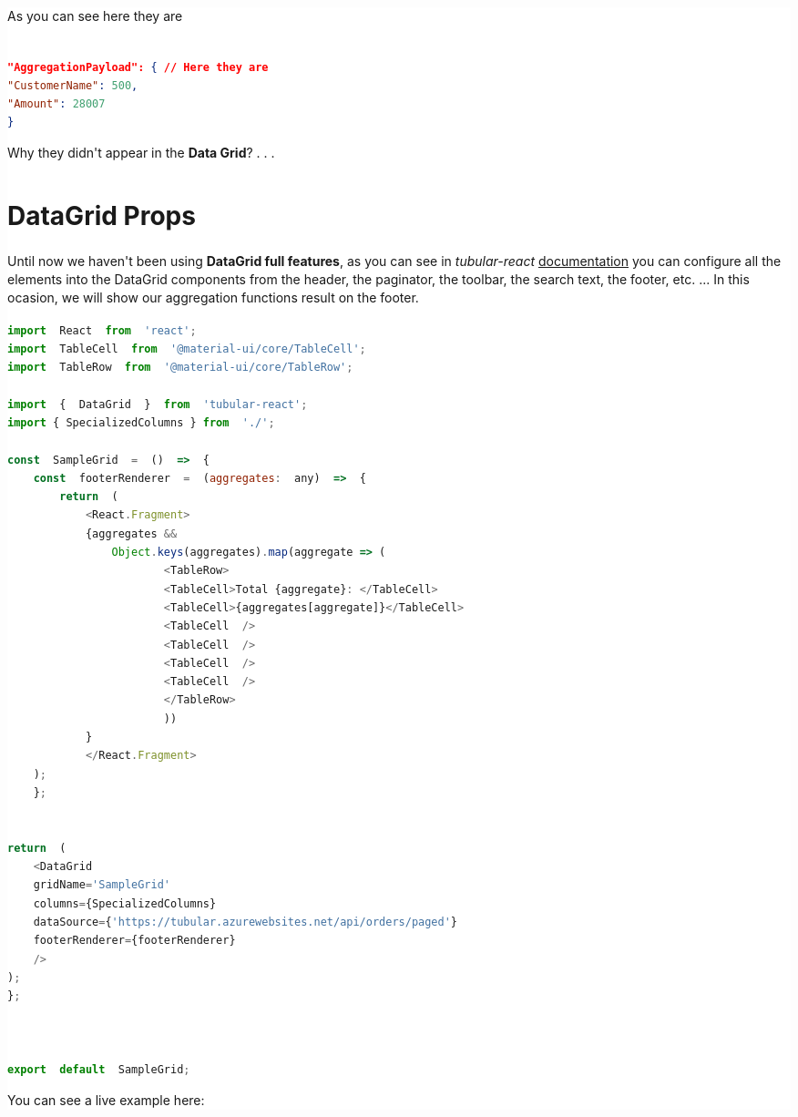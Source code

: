 As you can see here they are

```JSON

"AggregationPayload": { // Here they are
"CustomerName": 500,
"Amount": 28007
}

```


Why they didn't appear in the **Data Grid**? . . .  
# DataGrid Props
Until now we haven't been using **DataGrid full features**, as you can see in _tubular-react_ [documentation](https://unosquare.github.io/tubular-react/ComponentAPI) you can configure all the elements into the DataGrid components from the header, the paginator, the toolbar, the search text, the footer, etc. ... 
In this ocasion, we will show our aggregation functions result on the footer. 

``` JavaScript
import  React  from  'react';
import  TableCell  from  '@material-ui/core/TableCell';
import  TableRow  from  '@material-ui/core/TableRow';

import  {  DataGrid  }  from  'tubular-react';
import { SpecializedColumns } from  './';

const  SampleGrid  =  ()  =>  {
	const  footerRenderer  =  (aggregates:  any)  =>  {
		return  (
			<React.Fragment>
			{aggregates &&
				Object.keys(aggregates).map(aggregate => (
						<TableRow>
						<TableCell>Total {aggregate}: </TableCell>
						<TableCell>{aggregates[aggregate]}</TableCell>
						<TableCell  />
						<TableCell  />
						<TableCell  />
						<TableCell  />
						</TableRow>
						))
			}
			</React.Fragment>
	);
	};
  

return  (
	<DataGrid
	gridName='SampleGrid'
	columns={SpecializedColumns}
	dataSource={'https://tubular.azurewebsites.net/api/orders/paged'}
	footerRenderer={footerRenderer}
	/>
);
};

  

export  default  SampleGrid;
```
You can see a live example here: